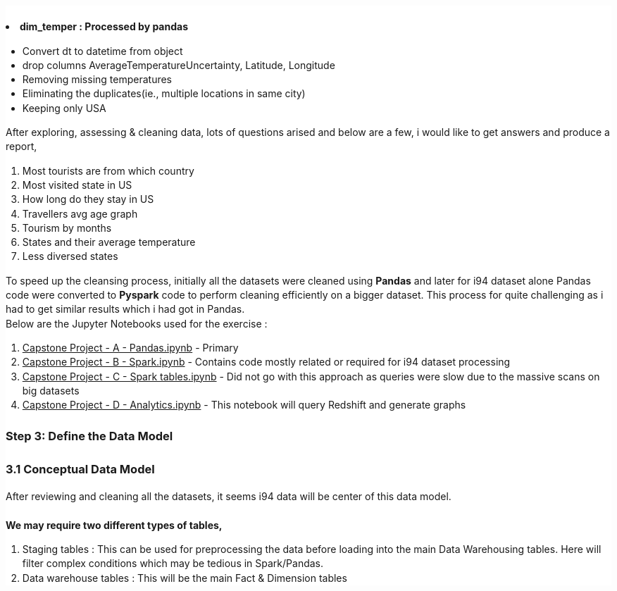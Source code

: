 <br>
<a id="step2-temper"></a>
<li><b>dim_temper : Processed by pandas</b></li>
<ul>
    <li>Convert dt to datetime from object</li>
    <li>drop columns AverageTemperatureUncertainty, Latitude, Longitude</li>
    <li>Removing missing temperatures</li>
    <li>Eliminating the duplicates(ie., multiple locations in same city)</li>
    <li>Keeping only USA</li>
</ul>

</ul>
</div>

<a id="step2-aa"></a>

<div>
After exploring, assessing &amp; cleaning data, lots of questions arised and below are a few, i would like to get answers and produce a report, 
<ol>
    <li>Most tourists are from which country</li>
    <li>Most visited state in US </li>
    <li>How long do they stay in US </li>
    <li>Travellers avg age graph</li>
    <li>Tourism by months </li>
    <li>States and their average temperature</li>
    <li>Less diversed states</li>
</ol>
<div>

<div> To speed up the cleansing process, initially all the datasets were cleaned using <b>Pandas</b> and later for i94 dataset alone Pandas code were converted to <b>Pyspark</b> code to perform cleaning efficiently on a bigger dataset. This process for quite challenging as i had to get similar results which i had got in Pandas.
</div>
Below are the Jupyter Notebooks used for the exercise : <br>
<ol>
<li><a href="./Capstone Project - A - Pandas.ipynb">Capstone Project - A - Pandas.ipynb</a> - Primary</li> 
<li><a href="./Capstone Project - B - Spark.ipynb">Capstone Project - B - Spark.ipynb</a> - Contains code mostly related or required for i94 dataset processing</li>
<li><a href="./Capstone Project - C - Spark tables.ipynb">Capstone Project - C - Spark tables.ipynb</a> - Did not go with this approach as queries were slow due to the massive scans on big datasets</li>
<li><a href="./Capstone Project - D - Analytics.ipynb">Capstone Project - D - Analytics.ipynb</a> - This notebook will query Redshift and generate graphs</li>
</ol>


<a id="step3"></a>

### Step 3: Define the Data Model

<a id="step3-cdm"></a>
### 3.1 Conceptual Data Model
<div>After reviewing and cleaning all the datasets, it seems i94 data will be center of this data model. <div>
<br>
<div>
    <b>We may require two different types of tables, </b>
    <ol>
        <li> Staging tables : This can be used for preprocessing the data before loading into the main Data Warehousing tables. Here will filter complex conditions which may be tedious in Spark/Pandas. </li>
        <li> Data warehouse tables : This will be the main Fact &amp; Dimension tables </li>
    </ol>   
</div>